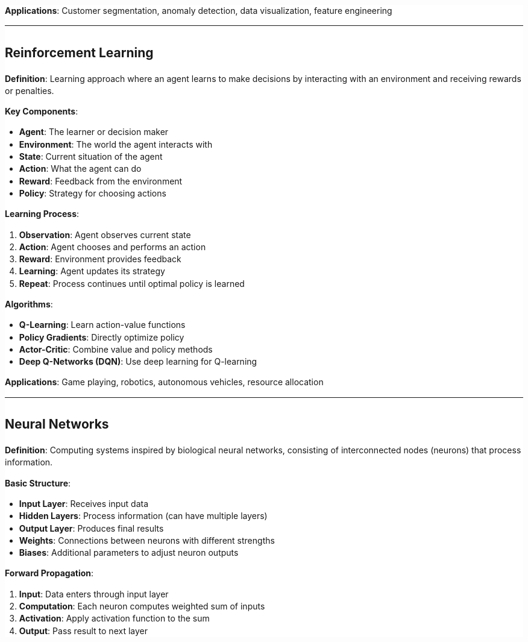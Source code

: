 **Applications**: Customer segmentation, anomaly detection, data visualization, feature engineering

---

## Reinforcement Learning

**Definition**: Learning approach where an agent learns to make decisions by interacting with an environment and receiving rewards or penalties.

**Key Components**:

- **Agent**: The learner or decision maker
- **Environment**: The world the agent interacts with
- **State**: Current situation of the agent
- **Action**: What the agent can do
- **Reward**: Feedback from the environment
- **Policy**: Strategy for choosing actions

**Learning Process**:

1. **Observation**: Agent observes current state
2. **Action**: Agent chooses and performs an action
3. **Reward**: Environment provides feedback
4. **Learning**: Agent updates its strategy
5. **Repeat**: Process continues until optimal policy is learned

**Algorithms**:

- **Q-Learning**: Learn action-value functions
- **Policy Gradients**: Directly optimize policy
- **Actor-Critic**: Combine value and policy methods
- **Deep Q-Networks (DQN)**: Use deep learning for Q-learning

**Applications**: Game playing, robotics, autonomous vehicles, resource allocation

---

## Neural Networks

**Definition**: Computing systems inspired by biological neural networks, consisting of interconnected nodes (neurons) that process information.

**Basic Structure**:

- **Input Layer**: Receives input data
- **Hidden Layers**: Process information (can have multiple layers)
- **Output Layer**: Produces final results
- **Weights**: Connections between neurons with different strengths
- **Biases**: Additional parameters to adjust neuron outputs

**Forward Propagation**:

1. **Input**: Data enters through input layer
2. **Computation**: Each neuron computes weighted sum of inputs
3. **Activation**: Apply activation function to the sum
4. **Output**: Pass result to next layer
